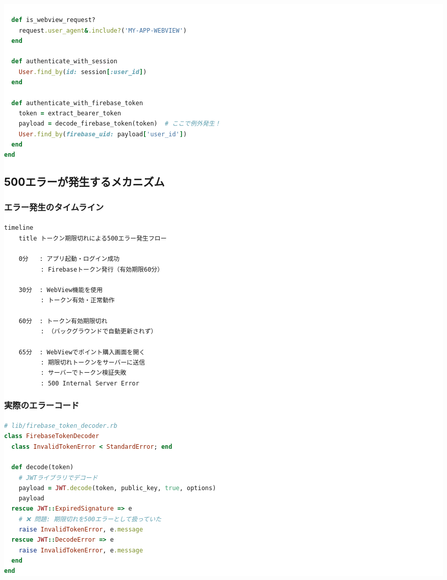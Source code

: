 ```ruby
  
  def is_webview_request?
    request.user_agent&.include?('MY-APP-WEBVIEW')
  end
  
  def authenticate_with_session
    User.find_by(id: session[:user_id])
  end
  
  def authenticate_with_firebase_token
    token = extract_bearer_token
    payload = decode_firebase_token(token)  # ここで例外発生！
    User.find_by(firebase_uid: payload['user_id'])
  end
end
```

## 500エラーが発生するメカニズム

### エラー発生のタイムライン

```mermaid
timeline
    title トークン期限切れによる500エラー発生フロー
    
    0分   : アプリ起動・ログイン成功
          : Firebaseトークン発行（有効期限60分）
    
    30分  : WebView機能を使用
          : トークン有効・正常動作
    
    60分  : トークン有効期限切れ
          : （バックグラウンドで自動更新されず）
    
    65分  : WebViewでポイント購入画面を開く
          : 期限切れトークンをサーバーに送信
          : サーバーでトークン検証失敗
          : 500 Internal Server Error
```

### 実際のエラーコード

```ruby
# lib/firebase_token_decoder.rb
class FirebaseTokenDecoder
  class InvalidTokenError < StandardError; end
  
  def decode(token)
    # JWTライブラリでデコード
    payload = JWT.decode(token, public_key, true, options)
    payload
  rescue JWT::ExpiredSignature => e
    # ❌ 問題: 期限切れを500エラーとして扱っていた
    raise InvalidTokenError, e.message
  rescue JWT::DecodeError => e
    raise InvalidTokenError, e.message
  end
end
```
